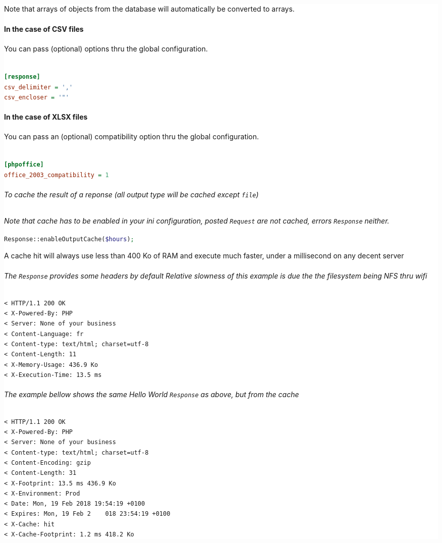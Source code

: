 Note that arrays of objects from the database will automatically be converted to arrays.

#### In the case of CSV files
You can pass (optional) options thru the global configuration.

```ini

[response]
csv_delimiter = ','
csv_encloser = '"'
```

#### In the case of XLSX files
You can pass an (optional) compatibility option thru the global configuration.

```ini

[phpoffice]
office_2003_compatibility = 1
```


###### To cache the result of a reponse (all output type will be cached except `file`)
*Note that cache has to be enabled in your ini configuration, posted `Request` are not cached, errors `Response` neither.*
```php
Response::enableOutputCache($hours);
```

A cache hit will always use less than 400 Ko of RAM and execute much faster, under a millisecond on any decent server

###### The `Response` provides some headers by default *Relative slowness of this example is due the the filesystem being NFS thru wifi*

```
< HTTP/1.1 200 OK
< X-Powered-By: PHP
< Server: None of your business
< Content-Language: fr
< Content-type: text/html; charset=utf-8
< Content-Length: 11
< X-Memory-Usage: 436.9 Ko
< X-Execution-Time: 13.5 ms
```

###### The example bellow shows the same Hello World `Response` as above, but from the cache

```
< HTTP/1.1 200 OK
< X-Powered-By: PHP
< Server: None of your business
< Content-type: text/html; charset=utf-8
< Content-Encoding: gzip
< Content-Length: 31
< X-Footprint: 13.5 ms 436.9 Ko
< X-Environment: Prod
< Date: Mon, 19 Feb 2018 19:54:19 +0100
< Expires: Mon, 19 Feb 2	018 23:54:19 +0100
< X-Cache: hit
< X-Cache-Footprint: 1.2 ms 418.2 Ko

```
